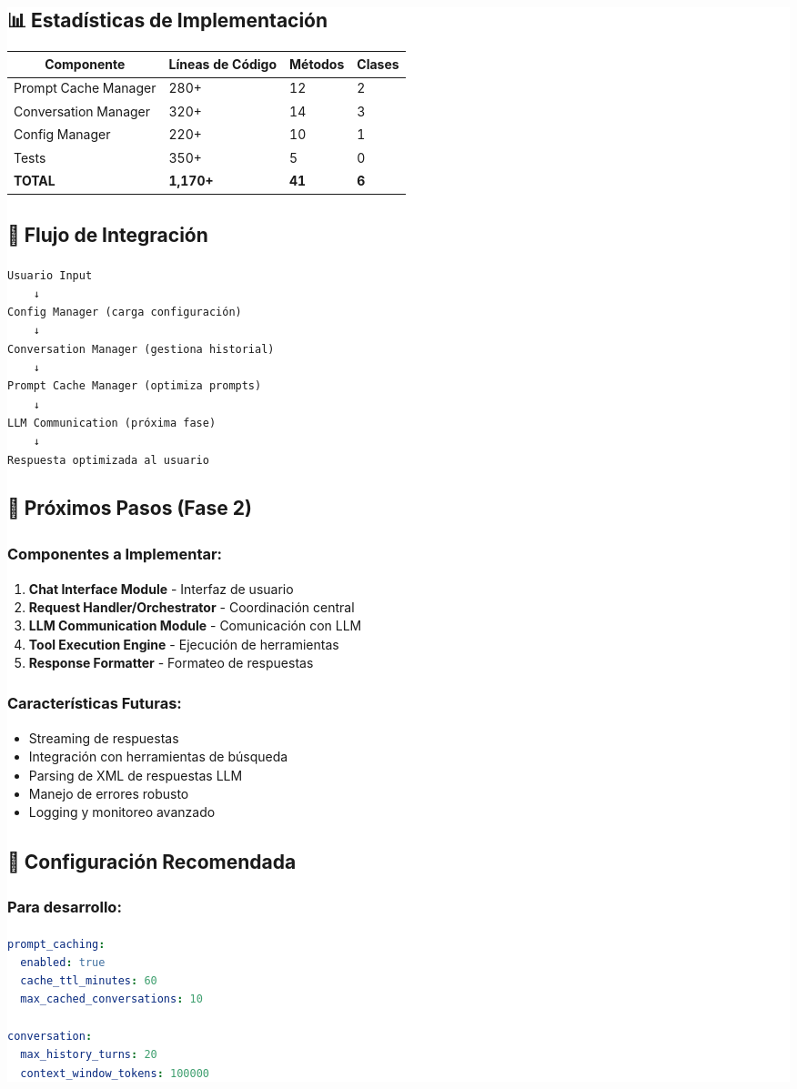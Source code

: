 ## 📊 Estadísticas de Implementación

| Componente | Líneas de Código | Métodos | Clases |
|-----------|-----------------|---------|--------|
| Prompt Cache Manager | 280+ | 12 | 2 |
| Conversation Manager | 320+ | 14 | 3 |
| Config Manager | 220+ | 10 | 1 |
| Tests | 350+ | 5 | 0 |
| **TOTAL** | **1,170+** | **41** | **6** |

## 🔄 Flujo de Integración

```
Usuario Input
    ↓
Config Manager (carga configuración)
    ↓
Conversation Manager (gestiona historial)
    ↓
Prompt Cache Manager (optimiza prompts)
    ↓
LLM Communication (próxima fase)
    ↓
Respuesta optimizada al usuario
```

## 🚀 Próximos Pasos (Fase 2)

### Componentes a Implementar:
1. **Chat Interface Module** - Interfaz de usuario
2. **Request Handler/Orchestrator** - Coordinación central
3. **LLM Communication Module** - Comunicación con LLM
4. **Tool Execution Engine** - Ejecución de herramientas
5. **Response Formatter** - Formateo de respuestas

### Características Futuras:
- Streaming de respuestas
- Integración con herramientas de búsqueda
- Parsing de XML de respuestas LLM
- Manejo de errores robusto
- Logging y monitoreo avanzado

## 📝 Configuración Recomendada

### Para desarrollo:
```yaml
prompt_caching:
  enabled: true
  cache_ttl_minutes: 60
  max_cached_conversations: 10

conversation:
  max_history_turns: 20
  context_window_tokens: 100000
```

